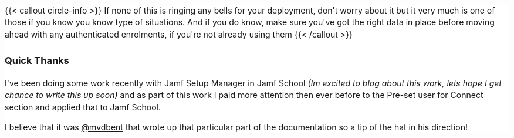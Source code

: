 {{< callout circle-info >}}
If none of this is ringing any bells for your deployment, don't worry about it but it very much is one of those if you know you know type of situations. And if you do know, make sure you've got the right data in place before moving ahead with any authenticated enrolments, if you're not already using them
{{< /callout >}}

### Quick Thanks
I've been doing some work recently with Jamf Setup Manager in Jamf School _(Im excited to blog about this work, lets hope I get chance to write this up soon)_ and as part of this work I paid more attention then ever before to the [Pre-set user for Connect](https://github.com/jamf/Setup-Manager/blob/main/Docs/JamfProConnect-SingleTouch.md#pre-set-user-for-jamf-connect) section and applied that to Jamf School. 

I believe that it was [@mvdbent](https://github.com/mvdbent) that wrote up that particular part of the documentation so a tip of the hat in his direction! 